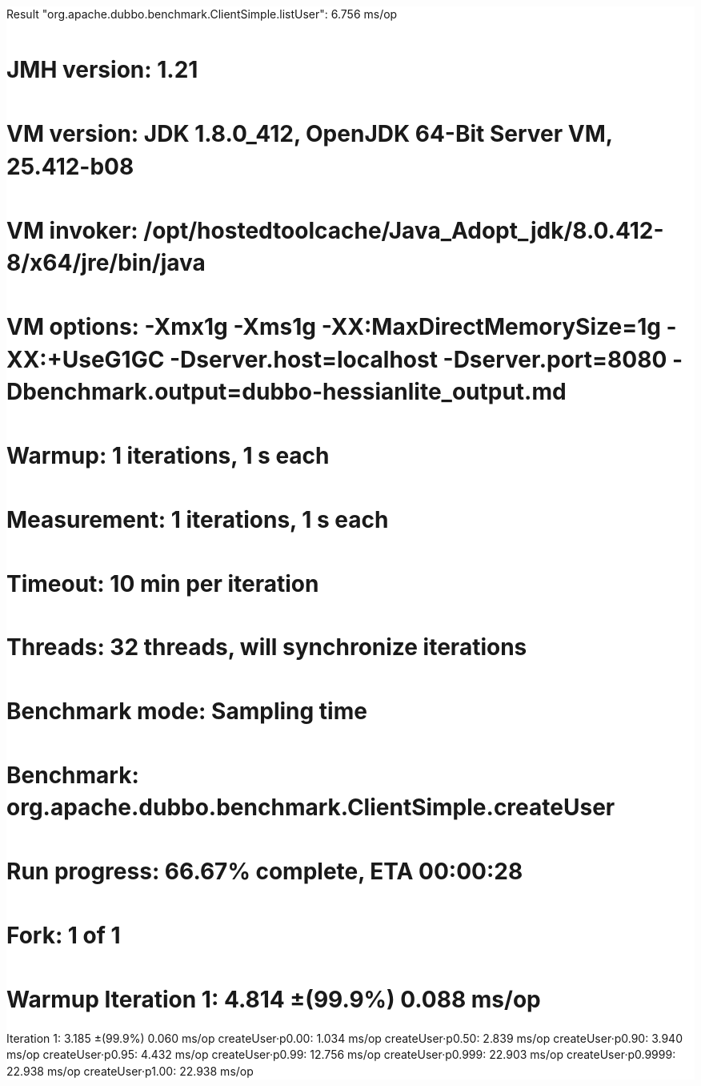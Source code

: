
Result "org.apache.dubbo.benchmark.ClientSimple.listUser":
  6.756 ms/op


# JMH version: 1.21
# VM version: JDK 1.8.0_412, OpenJDK 64-Bit Server VM, 25.412-b08
# VM invoker: /opt/hostedtoolcache/Java_Adopt_jdk/8.0.412-8/x64/jre/bin/java
# VM options: -Xmx1g -Xms1g -XX:MaxDirectMemorySize=1g -XX:+UseG1GC -Dserver.host=localhost -Dserver.port=8080 -Dbenchmark.output=dubbo-hessianlite_output.md
# Warmup: 1 iterations, 1 s each
# Measurement: 1 iterations, 1 s each
# Timeout: 10 min per iteration
# Threads: 32 threads, will synchronize iterations
# Benchmark mode: Sampling time
# Benchmark: org.apache.dubbo.benchmark.ClientSimple.createUser

# Run progress: 66.67% complete, ETA 00:00:28
# Fork: 1 of 1
# Warmup Iteration   1: 4.814 ±(99.9%) 0.088 ms/op
Iteration   1: 3.185 ±(99.9%) 0.060 ms/op
                 createUser·p0.00:   1.034 ms/op
                 createUser·p0.50:   2.839 ms/op
                 createUser·p0.90:   3.940 ms/op
                 createUser·p0.95:   4.432 ms/op
                 createUser·p0.99:   12.756 ms/op
                 createUser·p0.999:  22.903 ms/op
                 createUser·p0.9999: 22.938 ms/op
                 createUser·p1.00:   22.938 ms/op
